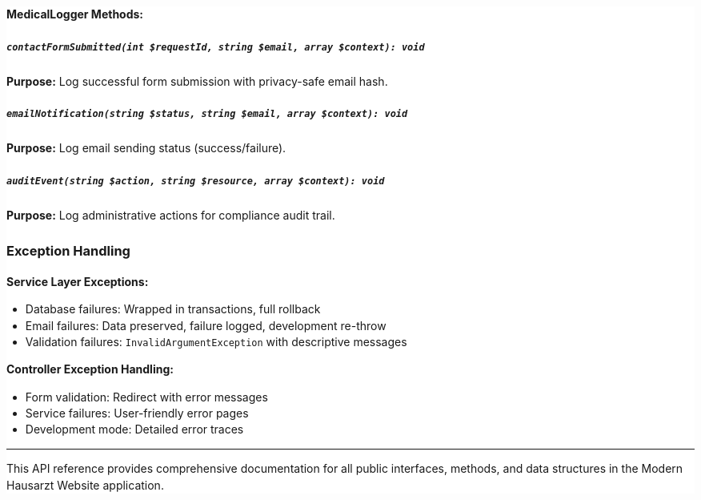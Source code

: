 **MedicalLogger Methods:**

##### `contactFormSubmitted(int $requestId, string $email, array $context): void`

**Purpose:** Log successful form submission with privacy-safe email hash.

##### `emailNotification(string $status, string $email, array $context): void`

**Purpose:** Log email sending status (success/failure).

##### `auditEvent(string $action, string $resource, array $context): void`

**Purpose:** Log administrative actions for compliance audit trail.

### Exception Handling

**Service Layer Exceptions:**
- Database failures: Wrapped in transactions, full rollback
- Email failures: Data preserved, failure logged, development re-throw
- Validation failures: `InvalidArgumentException` with descriptive messages

**Controller Exception Handling:**
- Form validation: Redirect with error messages
- Service failures: User-friendly error pages
- Development mode: Detailed error traces

---

This API reference provides comprehensive documentation for all public interfaces, methods, and data structures in the Modern Hausarzt Website application.